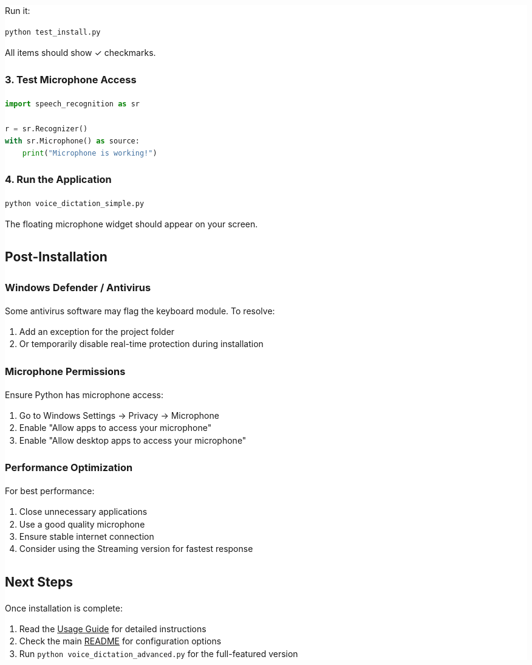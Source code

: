 Run it:
```cmd
python test_install.py
```

All items should show ✓ checkmarks.

### 3. Test Microphone Access
```python
import speech_recognition as sr

r = sr.Recognizer()
with sr.Microphone() as source:
    print("Microphone is working!")
```

### 4. Run the Application
```cmd
python voice_dictation_simple.py
```

The floating microphone widget should appear on your screen.

## Post-Installation

### Windows Defender / Antivirus

Some antivirus software may flag the keyboard module. To resolve:

1. Add an exception for the project folder
2. Or temporarily disable real-time protection during installation

### Microphone Permissions

Ensure Python has microphone access:

1. Go to Windows Settings → Privacy → Microphone
2. Enable "Allow apps to access your microphone"
3. Enable "Allow desktop apps to access your microphone"

### Performance Optimization

For best performance:

1. Close unnecessary applications
2. Use a good quality microphone
3. Ensure stable internet connection
4. Consider using the Streaming version for fastest response

## Next Steps

Once installation is complete:

1. Read the [Usage Guide](USAGE.md) for detailed instructions
2. Check the main [README](README.md) for configuration options
3. Run `python voice_dictation_advanced.py` for the full-featured version

